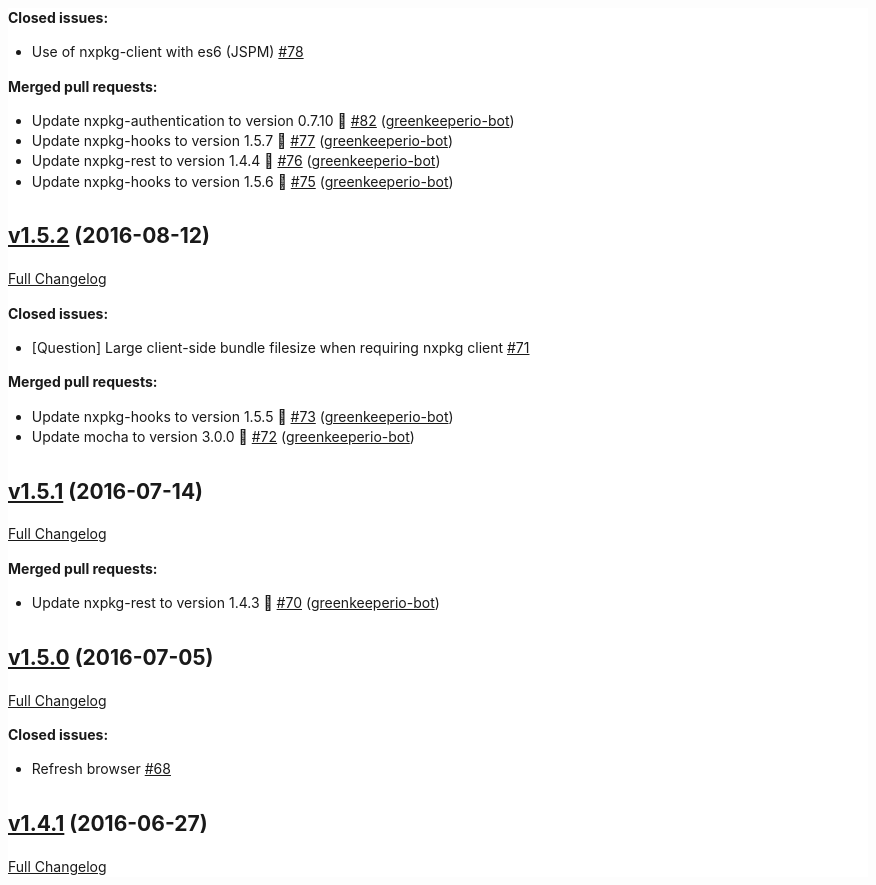 **Closed issues:**

- Use of nxpkg-client with es6 \(JSPM\) [\#78](https://github.com/nxpkg/client/issues/78)

**Merged pull requests:**

- Update nxpkg-authentication to version 0.7.10 🚀 [\#82](https://github.com/nxpkg/client/pull/82) ([greenkeeperio-bot](https://github.com/greenkeeperio-bot))
- Update nxpkg-hooks to version 1.5.7 🚀 [\#77](https://github.com/nxpkg/client/pull/77) ([greenkeeperio-bot](https://github.com/greenkeeperio-bot))
- Update nxpkg-rest to version 1.4.4 🚀 [\#76](https://github.com/nxpkg/client/pull/76) ([greenkeeperio-bot](https://github.com/greenkeeperio-bot))
- Update nxpkg-hooks to version 1.5.6 🚀 [\#75](https://github.com/nxpkg/client/pull/75) ([greenkeeperio-bot](https://github.com/greenkeeperio-bot))

## [v1.5.2](https://github.com/nxpkg/client/tree/v1.5.2) (2016-08-12)

[Full Changelog](https://github.com/nxpkg/client/compare/v1.5.1...v1.5.2)

**Closed issues:**

- \[Question\] Large client-side bundle filesize when requiring nxpkg client [\#71](https://github.com/nxpkg/client/issues/71)

**Merged pull requests:**

- Update nxpkg-hooks to version 1.5.5 🚀 [\#73](https://github.com/nxpkg/client/pull/73) ([greenkeeperio-bot](https://github.com/greenkeeperio-bot))
- Update mocha to version 3.0.0 🚀 [\#72](https://github.com/nxpkg/client/pull/72) ([greenkeeperio-bot](https://github.com/greenkeeperio-bot))

## [v1.5.1](https://github.com/nxpkg/client/tree/v1.5.1) (2016-07-14)

[Full Changelog](https://github.com/nxpkg/client/compare/v1.5.0...v1.5.1)

**Merged pull requests:**

- Update nxpkg-rest to version 1.4.3 🚀 [\#70](https://github.com/nxpkg/client/pull/70) ([greenkeeperio-bot](https://github.com/greenkeeperio-bot))

## [v1.5.0](https://github.com/nxpkg/client/tree/v1.5.0) (2016-07-05)

[Full Changelog](https://github.com/nxpkg/client/compare/v1.4.1...v1.5.0)

**Closed issues:**

- Refresh browser [\#68](https://github.com/nxpkg/client/issues/68)

## [v1.4.1](https://github.com/nxpkg/client/tree/v1.4.1) (2016-06-27)

[Full Changelog](https://github.com/nxpkg/client/compare/v1.4.0...v1.4.1)
